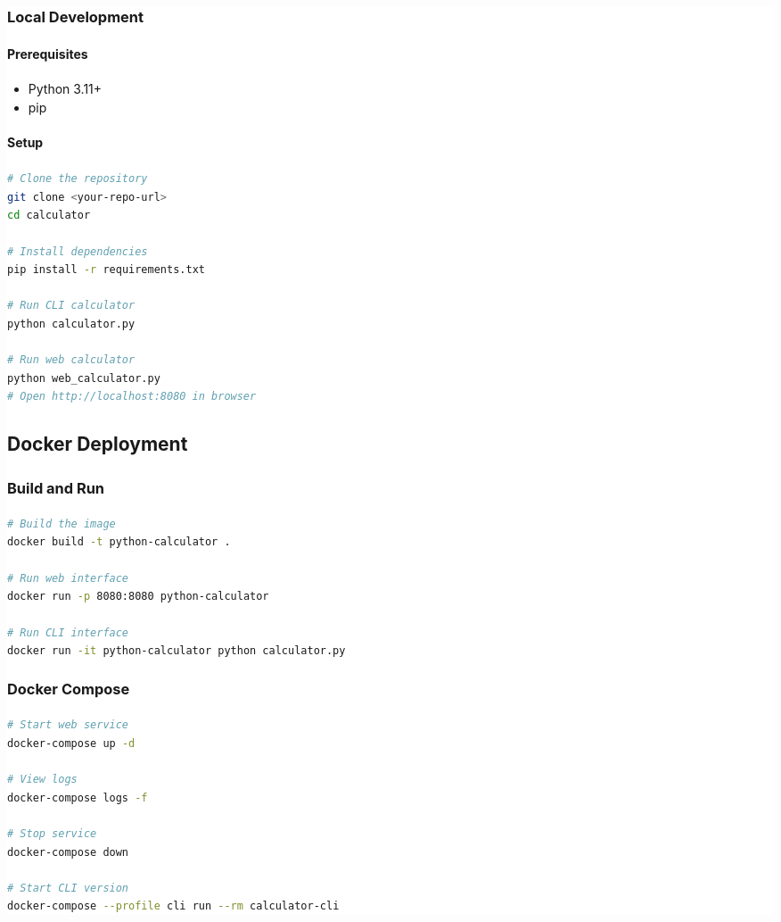 ### Local Development

#### Prerequisites
- Python 3.11+ 
- pip

#### Setup
```bash
# Clone the repository
git clone <your-repo-url>
cd calculator

# Install dependencies
pip install -r requirements.txt

# Run CLI calculator
python calculator.py

# Run web calculator
python web_calculator.py
# Open http://localhost:8080 in browser
```

## Docker Deployment

### Build and Run
```bash
# Build the image
docker build -t python-calculator .

# Run web interface
docker run -p 8080:8080 python-calculator

# Run CLI interface
docker run -it python-calculator python calculator.py
```

### Docker Compose
```bash
# Start web service
docker-compose up -d

# View logs
docker-compose logs -f

# Stop service
docker-compose down

# Start CLI version
docker-compose --profile cli run --rm calculator-cli
```
